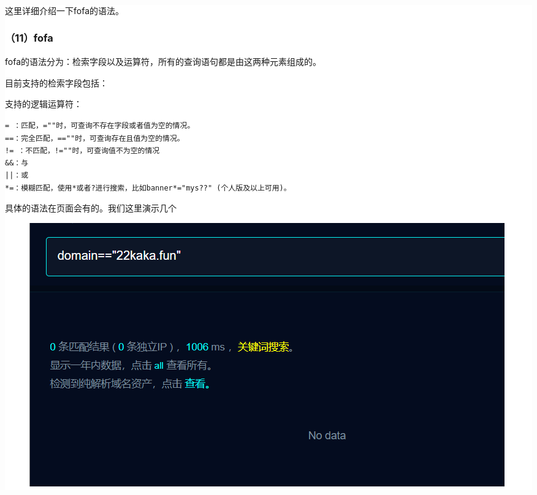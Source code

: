 这里详细介绍一下fofa的语法。

### （11）fofa

fofa的语法分为：检索字段以及运算符，所有的查询语句都是由这两种元素组成的。

目前支持的检索字段包括：

支持的逻辑运算符：

```
= ：匹配，=""时，可查询不存在字段或者值为空的情况。
==：完全匹配，==""时，可查询存在且值为空的情况。
!= ：不匹配，!=""时，可查询值不为空的情况
&&：与
||：或
*=：模糊匹配，使用*或者?进行搜索，比如banner*="mys??" (个人版及以上可用)。
```

具体的语法在页面会有的。我们这里演示几个

<figure><img src="../.gitbook/assets/image (68).png" alt=""><figcaption></figcaption></figure>
